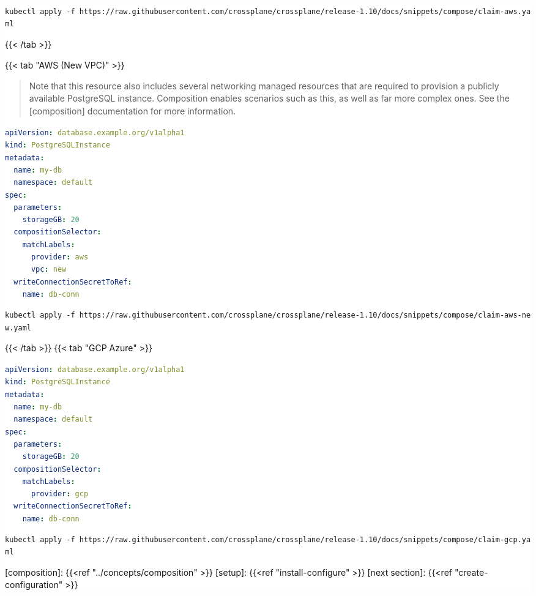 ```console
kubectl apply -f https://raw.githubusercontent.com/crossplane/crossplane/release-1.10/docs/snippets/compose/claim-aws.yaml
```

{{< /tab >}}

{{< tab "AWS (New VPC)" >}}

> Note that this resource also includes several networking managed resources
> that are required to provision a publicly available PostgreSQL instance.
> Composition enables scenarios such as this, as well as far more complex ones.
> See the [composition] documentation for more information.

```yaml
apiVersion: database.example.org/v1alpha1
kind: PostgreSQLInstance
metadata:
  name: my-db
  namespace: default
spec:
  parameters:
    storageGB: 20
  compositionSelector:
    matchLabels:
      provider: aws
      vpc: new
  writeConnectionSecretToRef:
    name: db-conn
```

```console
kubectl apply -f https://raw.githubusercontent.com/crossplane/crossplane/release-1.10/docs/snippets/compose/claim-aws-new.yaml
```

{{< /tab >}}
{{< tab "GCP Azure" >}}

```yaml
apiVersion: database.example.org/v1alpha1
kind: PostgreSQLInstance
metadata:
  name: my-db
  namespace: default
spec:
  parameters:
    storageGB: 20
  compositionSelector:
    matchLabels:
      provider: gcp
  writeConnectionSecretToRef:
    name: db-conn
```

```console
kubectl apply -f https://raw.githubusercontent.com/crossplane/crossplane/release-1.10/docs/snippets/compose/claim-gcp.yaml
```


[Persistent Volumes (PV) and Persistent Volume Claims (PVC)]: https://kubernetes.io/docs/concepts/storage/persistent-volumes/
[composition]: {{<ref "../concepts/composition" >}}
[setup]: {{<ref "install-configure" >}}
[next section]: {{<ref "create-configuration" >}}